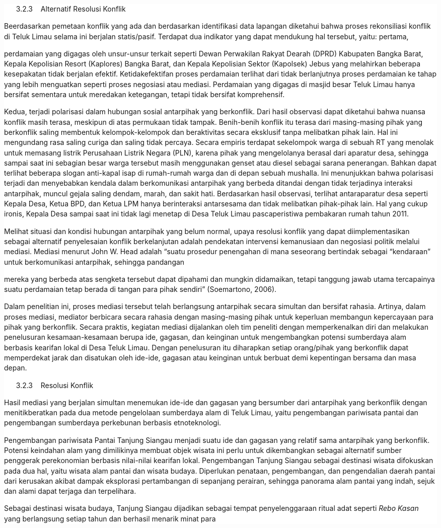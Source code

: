 <ul style="list-style:none;"><li>
<p><span class="font0">3.2.3 &nbsp;&nbsp;&nbsp;Alternatif Resolusi Konflik</span></p></li></ul>
<p><span class="font0">Beerdasarkan pemetaan konflik yang ada dan berdasarkan identifikasi data lapangan diketahui bahwa proses rekonsiliasi konflik di Teluk Limau selama ini berjalan statis/pasif. Terdapat dua indikator yang dapat mendukung hal tersebut, yaitu: pertama,</span></p>
<p><span class="font0">perdamaian yang digagas oleh unsur-unsur terkait seperti Dewan Perwakilan Rakyat Dearah (DPRD) Kabupaten Bangka Barat, Kepala Kepolisian Resort (Kaplores) Bangka Barat, dan Kepala Kepolisian Sektor (Kapolsek) Jebus yang melahirkan beberapa kesepakatan tidak berjalan efektif. Ketidakefektifan proses perdamaian terlihat dari tidak berlanjutnya proses perdamaian ke tahap yang lebih menguatkan seperti proses negosiasi atau mediasi. Perdamaian yang digagas di masjid besar Teluk Limau hanya bersifat sementara untuk meredakan ketegangan, tetapi tidak bersifat komprehensif.</span></p>
<p><span class="font0">Kedua, terjadi polarisasi dalam hubungan sosial antarpihak yang berkonflik. Dari hasil observasi dapat diketahui bahwa nuansa konflik masih terasa, meskipun di atas permukaan tidak tampak. Benih-benih konflik itu terasa dari masing-masing pihak yang berkonflik saling membentuk kelompok-kelompok dan beraktivitas secara eksklusif tanpa melibatkan pihak lain. Hal ini mengundang rasa saling curiga dan saling tidak percaya. Secara empiris terdapat sekelompok warga di sebuah RT yang menolak untuk memasang listrik Perusahaan Listrik Negara (PLN), karena pihak yang mengelolanya berasal dari aparatur desa, sehingga sampai saat ini sebagian besar warga tersebut masih menggunakan genset atau diesel sebagai sarana penerangan. Bahkan dapat terlihat beberapa slogan anti-kapal isap di rumah-rumah warga dan di depan sebuah mushalla. Ini menunjukkan bahwa polarisasi terjadi dan menyebabkan kendala dalam berkomunikasi antarpihak yang berbeda ditandai dengan tidak terjadinya interaksi antarpihak, muncul gejala saling dendam, marah, dan sakit hati. Berdasarkan hasil observasi, terlihat antaraparatur desa seperti Kepala Desa, Ketua BPD, dan Ketua LPM hanya berinteraksi antarsesama dan tidak melibatkan pihak-pihak lain. Hal yang cukup ironis, Kepala Desa sampai saat ini tidak lagi menetap di Desa Teluk Limau pascaperistiwa pembakaran rumah tahun 2011.</span></p>
<p><span class="font0">Melihat situasi dan kondisi hubungan antarpihak yang belum normal, upaya resolusi konflik yang dapat diimplementasikan sebagai alternatif penyelesaian konflik berkelanjutan adalah pendekatan intervensi kemanusiaan dan negosiasi politik melalui mediasi. Mediasi menurut John W. Head adalah “suatu prosedur penengahan di mana seseorang bertindak sebagai “kendaraan” untuk berkomunikasi antarpihak, sehingga pandangan</span></p>
<p><span class="font0">mereka yang berbeda atas sengketa tersebut dapat dipahami dan mungkin didamaikan, tetapi tanggung jawab utama tercapainya suatu perdamaian tetap berada di tangan para pihak sendiri” (Soemartono, 2006).</span></p>
<p><span class="font0">Dalam penelitian ini, proses mediasi tersebut telah berlangsung antarpihak secara simultan dan bersifat rahasia. Artinya, dalam proses mediasi, mediator berbicara secara rahasia dengan masing-masing pihak untuk keperluan membangun kepercayaan para pihak yang berkonflik. Secara praktis, kegiatan mediasi dijalankan oleh tim peneliti dengan memperkenalkan diri dan melakukan penelusuran kesamaan-kesamaan berupa ide, gagasan, dan keinginan untuk mengembangkan potensi sumberdaya alam berbasis kearifan lokal di Desa Teluk Limau. Dengan penelusuran itu diharapkan setiap orang/pihak yang berkonflik dapat memperdekat jarak dan disatukan oleh ide-ide, gagasan atau keinginan untuk berbuat demi kepentingan bersama dan masa depan.</span></p>
<ul style="list-style:none;"><li>
<p><span class="font0">3.2.3 &nbsp;&nbsp;&nbsp;Resolusi Konflik</span></p></li></ul>
<p><span class="font0">Hasil mediasi yang berjalan simultan menemukan ide-ide dan gagasan yang bersumber dari antarpihak yang berkonflik dengan menitikberatkan pada dua metode pengelolaan sumberdaya alam di Teluk Limau, yaitu pengembangan pariwisata pantai dan pengembangan sumberdaya perkebunan berbasis etnoteknologi.</span></p>
<p><span class="font0">Pengembangan pariwisata Pantai Tanjung Siangau menjadi suatu ide dan gagasan yang relatif sama antarpihak yang berkonflik. Potensi keindahan alam yang dimilikinya membuat objek wisata ini perlu untuk dikembangkan sebagai alternatif sumber penggerak perekonomian berbasis nilai-nilai kearifan lokal. Pengembangan Tanjung Siangau sebagai destinasi wisata difokuskan pada dua hal, yaitu wisata alam pantai dan wisata budaya. Diperlukan penataan, pengembangan, dan pengendalian daerah pantai dari kerusakan akibat dampak eksplorasi pertambangan di sepanjang perairan, sehingga panorama alam pantai yang indah, sejuk dan alami dapat terjaga dan terpelihara.</span></p>
<p><span class="font0">Sebagai destinasi wisata budaya, Tanjung Siangau dijadikan sebagai tempat penyelenggaraan ritual adat seperti </span><span class="font0" style="font-style:italic;">Rebo Kasan</span><span class="font0"> yang berlangsung setiap tahun dan berhasil menarik minat para</span></p>